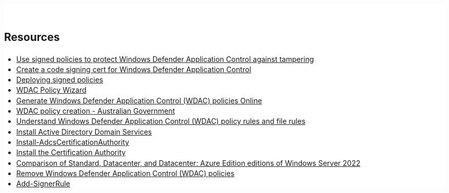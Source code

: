 <br>

## Resources

* [Use signed policies to protect Windows Defender Application Control against tampering](https://learn.microsoft.com/en-us/windows/security/application-security/application-control/windows-defender-application-control/deployment/use-signed-policies-to-protect-wdac-against-tampering)
* [Create a code signing cert for Windows Defender Application Control](https://learn.microsoft.com/en-us/windows/security/application-security/application-control/windows-defender-application-control/deployment/create-code-signing-cert-for-wdac)
* [Deploying signed policies](https://learn.microsoft.com/en-us/windows/security/application-security/application-control/windows-defender-application-control/deployment/deploy-wdac-policies-with-script#deploying-signed-policies)
* [WDAC Policy Wizard](https://webapp-wdac-wizard.azurewebsites.net/)
* [Generate Windows Defender Application Control (WDAC) policies Online](https://schneegans.de/windows/wdac-policy-generator/)
* [WDAC policy creation - Australian Government](https://desktop.gov.au/blueprint/abac/wdac-policy-creation.html)
* [Understand Windows Defender Application Control (WDAC) policy rules and file rules](https://learn.microsoft.com/en-us/windows/security/application-security/application-control/windows-defender-application-control/design/select-types-of-rules-to-create)
* [Install Active Directory Domain Services](https://learn.microsoft.com/en-us/windows-server/identity/ad-ds/deploy/install-active-directory-domain-services--level-100-)
* [Install-AdcsCertificationAuthority](https://learn.microsoft.com/en-us/powershell/module/adcsdeployment/install-adcscertificationauthority)
* [Install the Certification Authority](https://learn.microsoft.com/en-us/windows-server/networking/core-network-guide/cncg/server-certs/install-the-certification-authority)
* [Comparison of Standard, Datacenter, and Datacenter: Azure Edition editions of Windows Server 2022](https://learn.microsoft.com/en-us/windows-server/get-started/editions-comparison-windows-server-2022?tabs=full-comparison)
* [Remove Windows Defender Application Control (WDAC) policies](https://learn.microsoft.com/en-us/windows/security/application-security/application-control/windows-defender-application-control/deployment/disable-wdac-policies)
* [Add-SignerRule](https://learn.microsoft.com/en-us/powershell/module/configci/add-signerrule)
